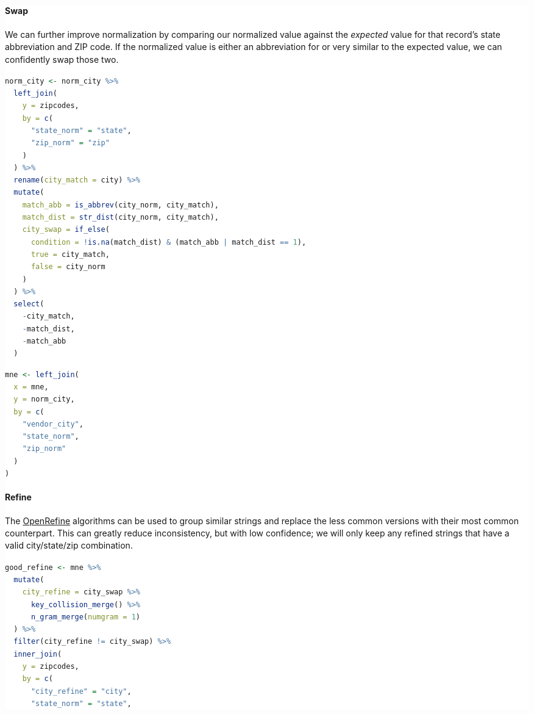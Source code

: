#### Swap

We can further improve normalization by comparing our normalized value
against the *expected* value for that record’s state abbreviation and
ZIP code. If the normalized value is either an abbreviation for or very
similar to the expected value, we can confidently swap those two.

``` r
norm_city <- norm_city %>% 
  left_join(
    y = zipcodes,
    by = c(
      "state_norm" = "state",
      "zip_norm" = "zip"
    )
  ) %>% 
  rename(city_match = city) %>% 
  mutate(
    match_abb = is_abbrev(city_norm, city_match),
    match_dist = str_dist(city_norm, city_match),
    city_swap = if_else(
      condition = !is.na(match_dist) & (match_abb | match_dist == 1),
      true = city_match,
      false = city_norm
    )
  ) %>% 
  select(
    -city_match,
    -match_dist,
    -match_abb
  )
```

``` r
mne <- left_join(
  x = mne,
  y = norm_city,
  by = c(
    "vendor_city", 
    "state_norm", 
    "zip_norm"
  )
)
```

#### Refine

The [OpenRefine](https://openrefine.org/) algorithms can be used to
group similar strings and replace the less common versions with their
most common counterpart. This can greatly reduce inconsistency, but with
low confidence; we will only keep any refined strings that have a valid
city/state/zip combination.

``` r
good_refine <- mne %>% 
  mutate(
    city_refine = city_swap %>% 
      key_collision_merge() %>% 
      n_gram_merge(numgram = 1)
  ) %>% 
  filter(city_refine != city_swap) %>% 
  inner_join(
    y = zipcodes,
    by = c(
      "city_refine" = "city",
      "state_norm" = "state",
```